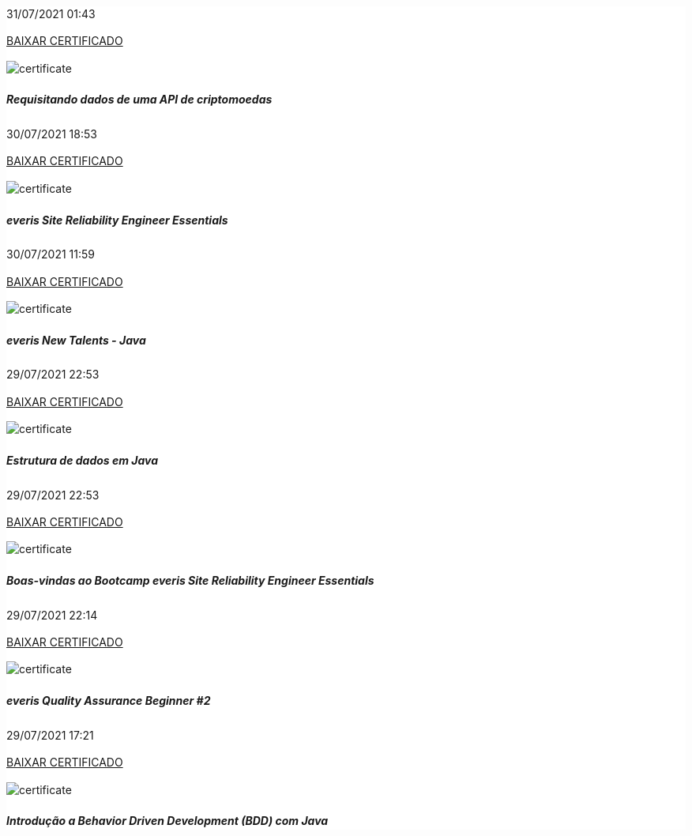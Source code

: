 31/07/2021 01:43

[BAIXAR CERTIFICADO](https://certificates.digitalinnovation.one/70BEAD9F)

![certificate](https://hermes.digitalinnovation.one/certificates/cover/7E6396D0.jpg)

##### Requisitando dados de uma API de criptomoedas

30/07/2021 18:53

[BAIXAR CERTIFICADO](https://certificates.digitalinnovation.one/7E6396D0)

![certificate](https://hermes.digitalinnovation.one/certificates/cover/1F7693D1.jpg)

##### everis Site Reliability Engineer Essentials

30/07/2021 11:59

[BAIXAR CERTIFICADO](https://certificates.digitalinnovation.one/1F7693D1)

![certificate](https://hermes.digitalinnovation.one/certificates/cover/6FFF1CF1.jpg)

##### everis New Talents - Java

29/07/2021 22:53

[BAIXAR CERTIFICADO](https://certificates.digitalinnovation.one/6FFF1CF1)

![certificate](https://hermes.digitalinnovation.one/certificates/cover/6BA97C8E.jpg)

##### Estrutura de dados em Java

29/07/2021 22:53

[BAIXAR CERTIFICADO](https://certificates.digitalinnovation.one/6BA97C8E)

![certificate](https://hermes.digitalinnovation.one/certificates/cover/ABC0F7BA.jpg)

##### Boas-vindas ao Bootcamp everis Site Reliability Engineer Essentials

29/07/2021 22:14

[BAIXAR CERTIFICADO](https://certificates.digitalinnovation.one/ABC0F7BA)

![certificate](https://hermes.digitalinnovation.one/certificates/cover/2C6DA5AB.jpg)

##### everis Quality Assurance Beginner #2

29/07/2021 17:21

[BAIXAR CERTIFICADO](https://certificates.digitalinnovation.one/2C6DA5AB)

![certificate](https://hermes.digitalinnovation.one/certificates/cover/5398DF44.jpg)

##### Introdução a Behavior Driven Development (BDD) com Java
